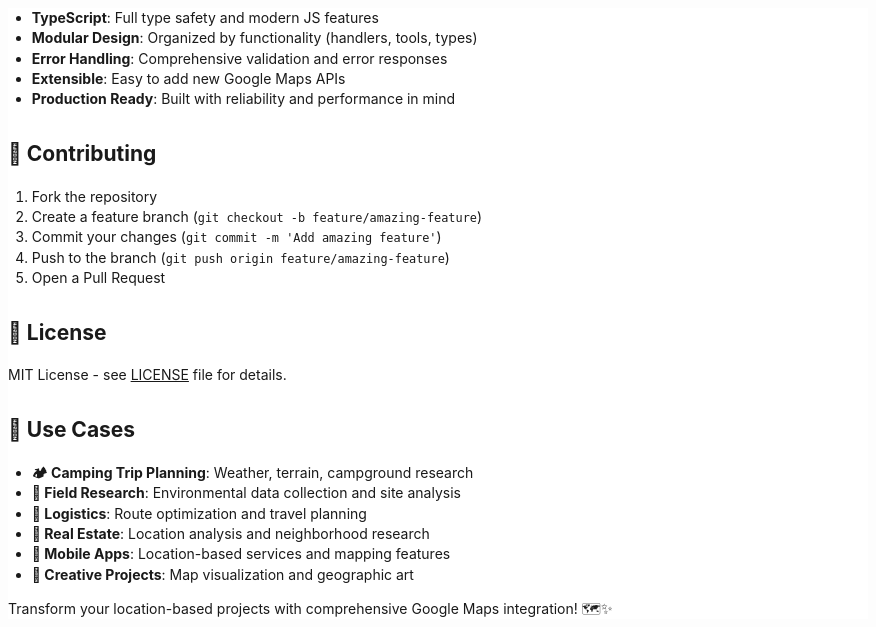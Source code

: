 - **TypeScript**: Full type safety and modern JS features
- **Modular Design**: Organized by functionality (handlers, tools, types)
- **Error Handling**: Comprehensive validation and error responses  
- **Extensible**: Easy to add new Google Maps APIs
- **Production Ready**: Built with reliability and performance in mind

## 🤝 Contributing

1. Fork the repository
2. Create a feature branch (`git checkout -b feature/amazing-feature`)
3. Commit your changes (`git commit -m 'Add amazing feature'`)
4. Push to the branch (`git push origin feature/amazing-feature`)
5. Open a Pull Request

## 📄 License

MIT License - see [LICENSE](LICENSE) file for details.

## 🎯 Use Cases

- **🏕️ Camping Trip Planning**: Weather, terrain, campground research
- **🔬 Field Research**: Environmental data collection and site analysis  
- **🚚 Logistics**: Route optimization and travel planning
- **🏡 Real Estate**: Location analysis and neighborhood research
- **📱 Mobile Apps**: Location-based services and mapping features
- **🎨 Creative Projects**: Map visualization and geographic art

Transform your location-based projects with comprehensive Google Maps integration! 🗺️✨